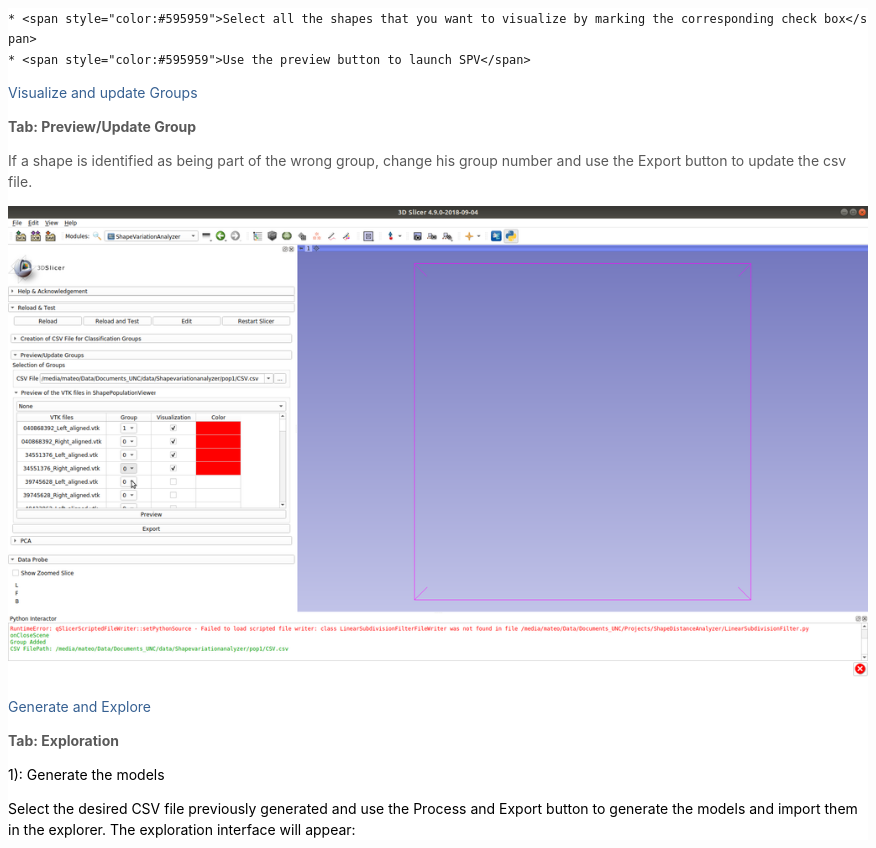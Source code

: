 
    * <span style="color:#595959">Select all the shapes that you want to visualize by marking the corresponding check box</span>
    * <span style="color:#595959">Use the preview button to launch SPV</span>


<span style="color:#366092">Visualize and update Groups</span>

<span style="color:#595959"> __Tab: Preview/Update Group__ </span>

<span style="color:#595959">If a shape is identified as being part of the wrong group\, change his group number and use the Export button to update the csv file\. </span>

![](img/SlicerSALT-ShapeVariationAnalyzer-Tutorial_34.png)

<span style="color:#366092">Generate and Explore</span>

<span style="color:#595959"> __Tab: Exploration__ </span>

<span style="color:#000000"> 1\): Generate the models</span>

<span style="color:#000000">Select the desired CSV file previously generated and use the Process and Export button to generate the models and import them in the explorer\. The exploration interface will appear:</span>
